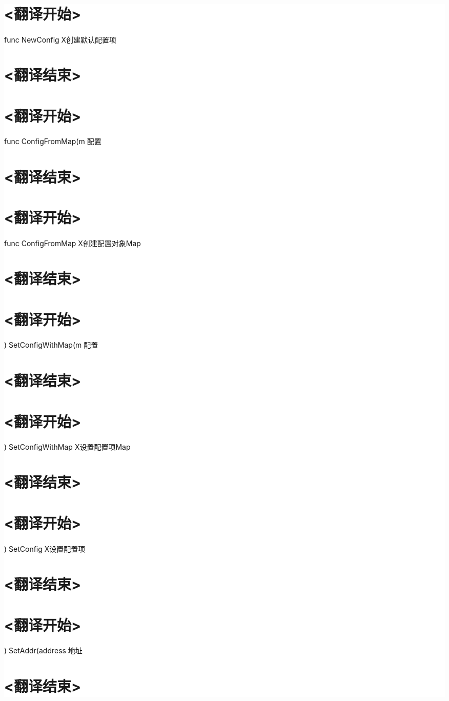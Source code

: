 
# <翻译开始>
func NewConfig
X创建默认配置项
# <翻译结束>

# <翻译开始>
func ConfigFromMap(m
配置
# <翻译结束>

# <翻译开始>
func ConfigFromMap
X创建配置对象Map
# <翻译结束>

# <翻译开始>
) SetConfigWithMap(m
配置
# <翻译结束>

# <翻译开始>
) SetConfigWithMap
X设置配置项Map
# <翻译结束>

# <翻译开始>
) SetConfig
X设置配置项
# <翻译结束>

# <翻译开始>
) SetAddr(address
地址
# <翻译结束>
